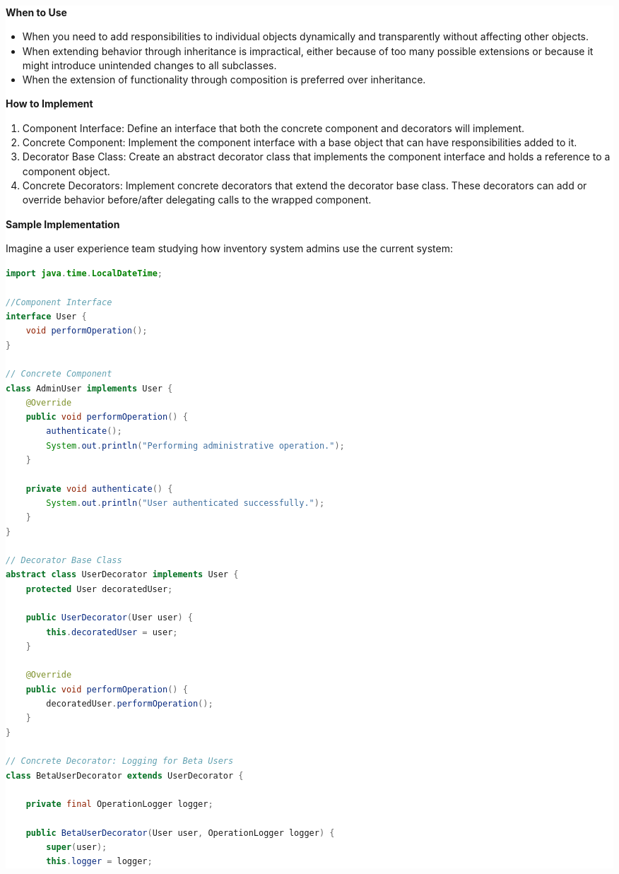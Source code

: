 **When to Use**

* When you need to add responsibilities to individual objects dynamically and transparently without affecting other objects.
* When extending behavior through inheritance is impractical, either because of too many possible extensions or because it might introduce unintended changes to all subclasses.
* When the extension of functionality through composition is preferred over inheritance.
  
**How to Implement**

1. Component Interface: Define an interface that both the concrete component and decorators will implement.
2. Concrete Component: Implement the component interface with a base object that can have responsibilities added to it.
3. Decorator Base Class: Create an abstract decorator class that implements the component interface and holds a reference to a component object.
4. Concrete Decorators: Implement concrete decorators that extend the decorator base class. These decorators can add or override behavior before/after delegating calls to the wrapped component.

**Sample Implementation**

Imagine a user experience team studying how inventory system admins use the current system:

```java
import java.time.LocalDateTime;

//Component Interface
interface User {
    void performOperation();
}

// Concrete Component
class AdminUser implements User {
    @Override
    public void performOperation() {
        authenticate();
        System.out.println("Performing administrative operation.");
    }
    
    private void authenticate() {
        System.out.println("User authenticated successfully.");
    }
}

// Decorator Base Class
abstract class UserDecorator implements User {
    protected User decoratedUser;
    
    public UserDecorator(User user) {
        this.decoratedUser = user;
    }
    
    @Override
    public void performOperation() {
        decoratedUser.performOperation();
    }
}

// Concrete Decorator: Logging for Beta Users
class BetaUserDecorator extends UserDecorator {
    
    private final OperationLogger logger;
    
    public BetaUserDecorator(User user, OperationLogger logger) {
        super(user);
        this.logger = logger;
```